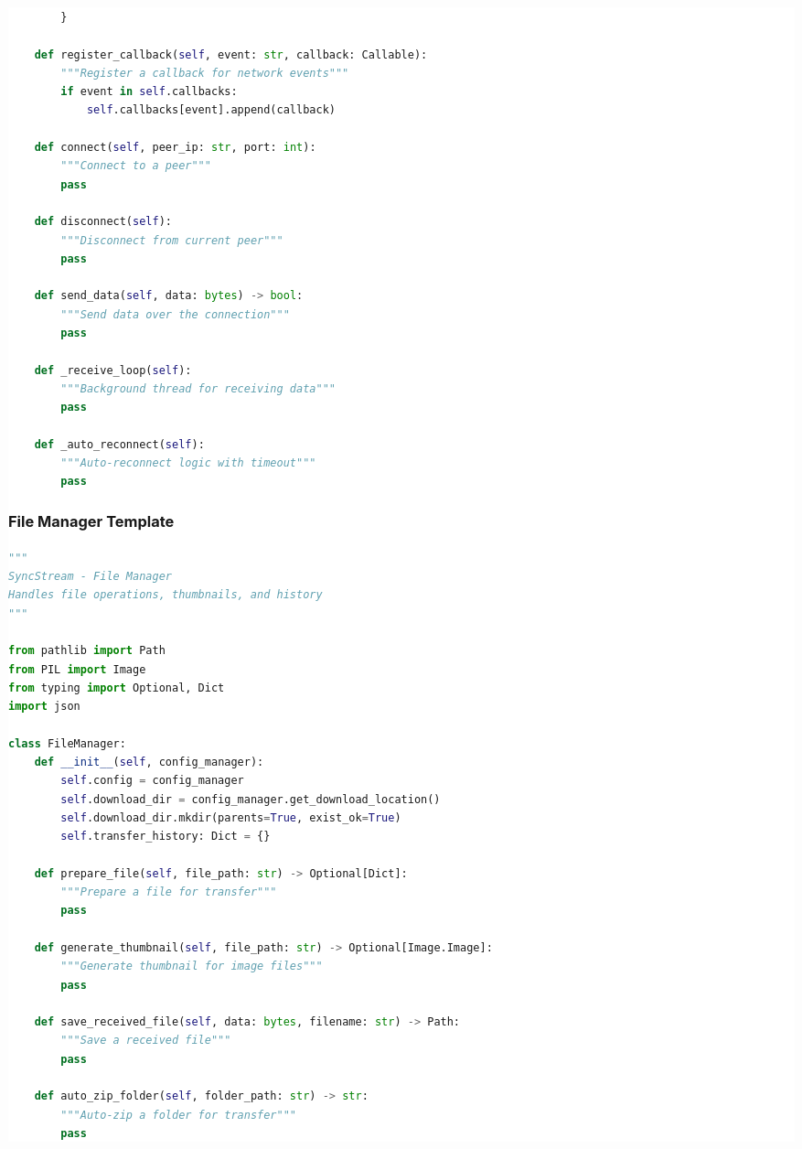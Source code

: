 ```python
        }

    def register_callback(self, event: str, callback: Callable):
        """Register a callback for network events"""
        if event in self.callbacks:
            self.callbacks[event].append(callback)

    def connect(self, peer_ip: str, port: int):
        """Connect to a peer"""
        pass

    def disconnect(self):
        """Disconnect from current peer"""
        pass

    def send_data(self, data: bytes) -> bool:
        """Send data over the connection"""
        pass

    def _receive_loop(self):
        """Background thread for receiving data"""
        pass

    def _auto_reconnect(self):
        """Auto-reconnect logic with timeout"""
        pass
```

### File Manager Template

```python
"""
SyncStream - File Manager
Handles file operations, thumbnails, and history
"""

from pathlib import Path
from PIL import Image
from typing import Optional, Dict
import json

class FileManager:
    def __init__(self, config_manager):
        self.config = config_manager
        self.download_dir = config_manager.get_download_location()
        self.download_dir.mkdir(parents=True, exist_ok=True)
        self.transfer_history: Dict = {}

    def prepare_file(self, file_path: str) -> Optional[Dict]:
        """Prepare a file for transfer"""
        pass

    def generate_thumbnail(self, file_path: str) -> Optional[Image.Image]:
        """Generate thumbnail for image files"""
        pass

    def save_received_file(self, data: bytes, filename: str) -> Path:
        """Save a received file"""
        pass

    def auto_zip_folder(self, folder_path: str) -> str:
        """Auto-zip a folder for transfer"""
        pass
```